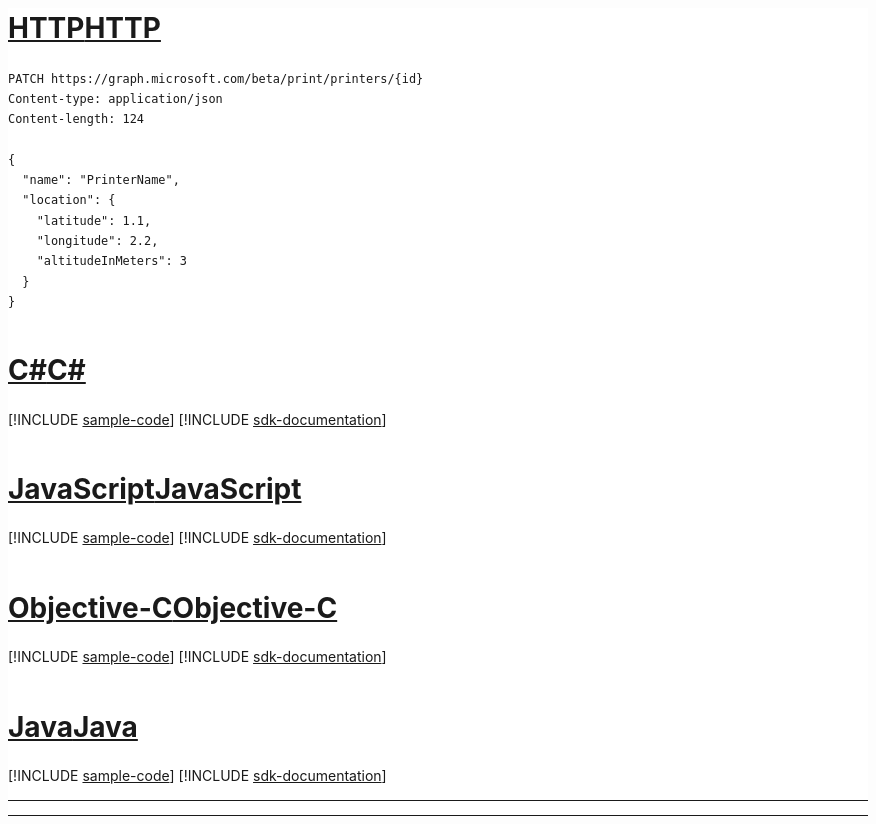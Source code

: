 # <a name="http"></a>[<span data-ttu-id="6dbc4-201">HTTP</span><span class="sxs-lookup"><span data-stu-id="6dbc4-201">HTTP</span></span>](#tab/http)

```http
PATCH https://graph.microsoft.com/beta/print/printers/{id}
Content-type: application/json
Content-length: 124

{
  "name": "PrinterName",
  "location": {
    "latitude": 1.1,
    "longitude": 2.2,
    "altitudeInMeters": 3
  }
}
```
# <a name="c"></a>[<span data-ttu-id="6dbc4-202">C#</span><span class="sxs-lookup"><span data-stu-id="6dbc4-202">C#</span></span>](#tab/csharp)
[!INCLUDE [sample-code](../includes/snippets/csharp/update-printer-csharp-snippets.md)]
[!INCLUDE [sdk-documentation](../includes/snippets/snippets-sdk-documentation-link.md)]

# <a name="javascript"></a>[<span data-ttu-id="6dbc4-203">JavaScript</span><span class="sxs-lookup"><span data-stu-id="6dbc4-203">JavaScript</span></span>](#tab/javascript)
[!INCLUDE [sample-code](../includes/snippets/javascript/update-printer-javascript-snippets.md)]
[!INCLUDE [sdk-documentation](../includes/snippets/snippets-sdk-documentation-link.md)]

# <a name="objective-c"></a>[<span data-ttu-id="6dbc4-204">Objective-C</span><span class="sxs-lookup"><span data-stu-id="6dbc4-204">Objective-C</span></span>](#tab/objc)
[!INCLUDE [sample-code](../includes/snippets/objc/update-printer-objc-snippets.md)]
[!INCLUDE [sdk-documentation](../includes/snippets/snippets-sdk-documentation-link.md)]

# <a name="java"></a>[<span data-ttu-id="6dbc4-205">Java</span><span class="sxs-lookup"><span data-stu-id="6dbc4-205">Java</span></span>](#tab/java)
[!INCLUDE [sample-code](../includes/snippets/java/update-printer-java-snippets.md)]
[!INCLUDE [sdk-documentation](../includes/snippets/snippets-sdk-documentation-link.md)]

---


---
